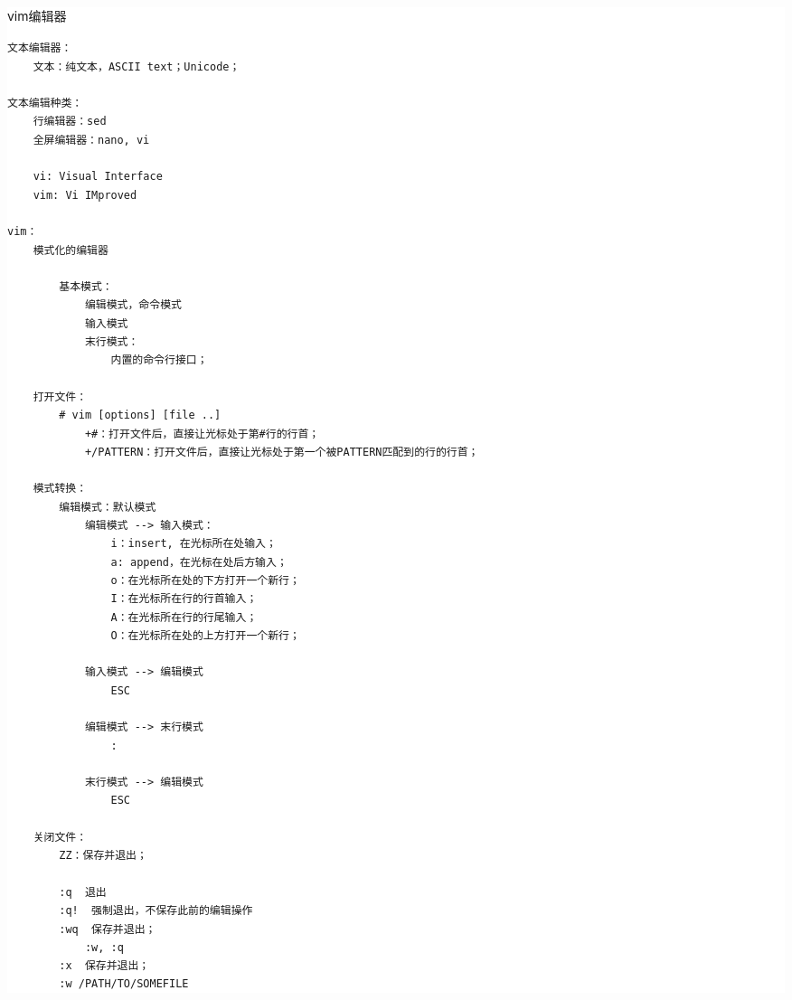 vim编辑器

	文本编辑器：
		文本：纯文本，ASCII text；Unicode；
		
	文本编辑种类：
		行编辑器：sed
		全屏编辑器：nano, vi
		
		vi: Visual Interface
		vim: Vi IMproved
		
	vim：
		模式化的编辑器
		
			基本模式：
				编辑模式，命令模式
				输入模式
				末行模式：
					内置的命令行接口；
					
		打开文件：
			# vim [options] [file ..]
				+#：打开文件后，直接让光标处于第#行的行首；
				+/PATTERN：打开文件后，直接让光标处于第一个被PATTERN匹配到的行的行首；
				
		模式转换：
			编辑模式：默认模式
				编辑模式 --> 输入模式：
					i：insert, 在光标所在处输入；
					a: append，在光标在处后方输入；
					o：在光标所在处的下方打开一个新行；
					I：在光标所在行的行首输入；
					A：在光标所在行的行尾输入；
					O：在光标所在处的上方打开一个新行；
					
				输入模式 --> 编辑模式
					ESC
					
				编辑模式 --> 末行模式
					:
					
				末行模式 --> 编辑模式
					ESC
					
		关闭文件：
			ZZ：保存并退出；
			
			:q  退出
			:q!  强制退出，不保存此前的编辑操作
			:wq  保存并退出；
				:w, :q
			:x  保存并退出；
			:w /PATH/TO/SOMEFILE
			